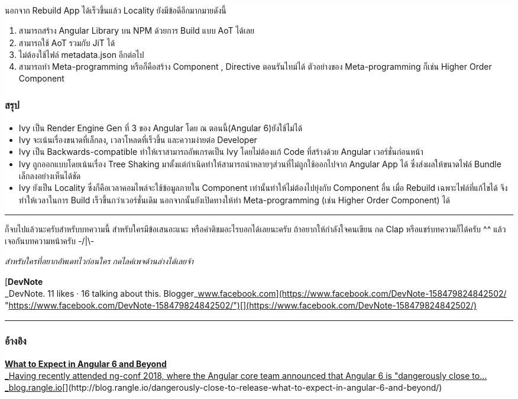 นอกจาก Rebuild App ได้เร็วขึ้นแล้ว Locality ยังมีข้อดีอีกมากมายดังนี้

1.  สามารถสร้าง Angular Library บน NPM ด้วยการ Build แบบ AoT ได้เลย
2.  สามารถใช้ AoT รวมกับ JiT ได้
3.  ไม่ต้องใช้ไฟล์ metadata.json อีกต่อไป
4.  สามารถทำ Meta-programming หรือก็คือสร้าง Component , Directive ตอนรันไทม์ได้ ตัวอย่างของ Meta-programming ก็เช่น Higher Order Component

### สรุป

-   Ivy เป็น Render Engine Gen ที่ 3 ของ Angular โดย ณ ตอนนี้(Angular 6)ยังใช้ไม่ได้
-   Ivy จะเน้นเรื่องขนาดที่เล็กลง, เวลาโหลดที่เร็วขึ้น และความง่ายต่อ Developer
-   Ivy เป็น Backwards-compatible ทำให้เราสามารถอัพเกรดเป็น Ivy โดยไม่ต้องแก้ Code ที่สร้างด้วย Angular เวอร์ชั่นก่อนหน้า
-   Ivy ถูกออกแบบโดยเน้นเรื่อง Tree Shaking มาตั้งแต่กำเนิดทำให้สามารถนำหลายๆส่วนที่ไม่ถูกใช้ออกไปจาก Angular App ได้ ซึ่งส่งผลให้ขนาดไฟล์ Bundle เล็กลงอย่างเห็นได้ชัด
-   Ivy ยังเป็น Locality ซึ่งก็คือเวลาคอมไพล์จะใช้ข้อมูลภายใน Component เท่านั้นทำให้ไม่ต้องไปยุ่งกับ Component อื่น เมื่อ Rebuild เฉพาะไฟล์ที่แก้ไขได้ จึงทำให้เวลาในการ Build เร็วขึ้นกว่าเวอร์ชั่นเดิม นอกจากนั้นยังเปิดทางให้ทำ Meta-programming (เช่น Higher Order Component) ได้

---

ก็จบไปแล้วนะครับสำหรับบทความนี้ สำหรับใครมีข้อเสนอะแนะ หรือคำติชมอะไรบอกได้เลยนะครับ ถ้าอยากให้กำลังใจคนเขียน กด Clap หรือแชร์บทความก็ได้ครับ ^^ แล้วเจอกันบทความหน้าครับ -/|\\-

_สำหรับใครที่อยากอัพเดทไวก่อนใคร กดไลค์เพจด้านล่างได้เลยจ้า_

[**DevNote**  
_DevNote. 11 likes · 16 talking about this. Blogger_www.facebook.com](https://www.facebook.com/DevNote-158479824842502/ "https://www.facebook.com/DevNote-158479824842502/")[](https://www.facebook.com/DevNote-158479824842502/)

---

### อ้างอิง

[**What to Expect in Angular 6 and Beyond**  
_Having recently attended ng-conf 2018, where the Angular core team announced that Angular 6 is "dangerously close to…_blog.rangle.io](http://blog.rangle.io/dangerously-close-to-release-what-to-expect-in-angular-6-and-beyond/ "http://blog.rangle.io/dangerously-close-to-release-what-to-expect-in-angular-6-and-beyond/")[](http://blog.rangle.io/dangerously-close-to-release-what-to-expect-in-angular-6-and-beyond/)
